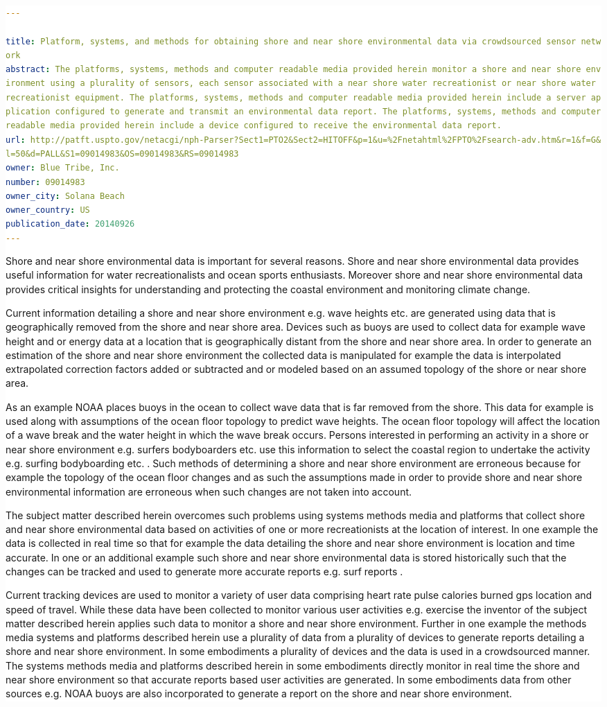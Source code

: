```yaml
---

title: Platform, systems, and methods for obtaining shore and near shore environmental data via crowdsourced sensor network
abstract: The platforms, systems, methods and computer readable media provided herein monitor a shore and near shore environment using a plurality of sensors, each sensor associated with a near shore water recreationist or near shore water recreationist equipment. The platforms, systems, methods and computer readable media provided herein include a server application configured to generate and transmit an environmental data report. The platforms, systems, methods and computer readable media provided herein include a device configured to receive the environmental data report.
url: http://patft.uspto.gov/netacgi/nph-Parser?Sect1=PTO2&Sect2=HITOFF&p=1&u=%2Fnetahtml%2FPTO%2Fsearch-adv.htm&r=1&f=G&l=50&d=PALL&S1=09014983&OS=09014983&RS=09014983
owner: Blue Tribe, Inc.
number: 09014983
owner_city: Solana Beach
owner_country: US
publication_date: 20140926
---
```

Shore and near shore environmental data is important for several reasons. Shore and near shore environmental data provides useful information for water recreationalists and ocean sports enthusiasts. Moreover shore and near shore environmental data provides critical insights for understanding and protecting the coastal environment and monitoring climate change.

Current information detailing a shore and near shore environment e.g. wave heights etc. are generated using data that is geographically removed from the shore and near shore area. Devices such as buoys are used to collect data for example wave height and or energy data at a location that is geographically distant from the shore and near shore area. In order to generate an estimation of the shore and near shore environment the collected data is manipulated for example the data is interpolated extrapolated correction factors added or subtracted and or modeled based on an assumed topology of the shore or near shore area.

As an example NOAA places buoys in the ocean to collect wave data that is far removed from the shore. This data for example is used along with assumptions of the ocean floor topology to predict wave heights. The ocean floor topology will affect the location of a wave break and the water height in which the wave break occurs. Persons interested in performing an activity in a shore or near shore environment e.g. surfers bodyboarders etc. use this information to select the coastal region to undertake the activity e.g. surfing bodyboarding etc. . Such methods of determining a shore and near shore environment are erroneous because for example the topology of the ocean floor changes and as such the assumptions made in order to provide shore and near shore environmental information are erroneous when such changes are not taken into account.

The subject matter described herein overcomes such problems using systems methods media and platforms that collect shore and near shore environmental data based on activities of one or more recreationists at the location of interest. In one example the data is collected in real time so that for example the data detailing the shore and near shore environment is location and time accurate. In one or an additional example such shore and near shore environmental data is stored historically such that the changes can be tracked and used to generate more accurate reports e.g. surf reports .

Current tracking devices are used to monitor a variety of user data comprising heart rate pulse calories burned gps location and speed of travel. While these data have been collected to monitor various user activities e.g. exercise the inventor of the subject matter described herein applies such data to monitor a shore and near shore environment. Further in one example the methods media systems and platforms described herein use a plurality of data from a plurality of devices to generate reports detailing a shore and near shore environment. In some embodiments a plurality of devices and the data is used in a crowdsourced manner. The systems methods media and platforms described herein in some embodiments directly monitor in real time the shore and near shore environment so that accurate reports based user activities are generated. In some embodiments data from other sources e.g. NOAA buoys are also incorporated to generate a report on the shore and near shore environment.

